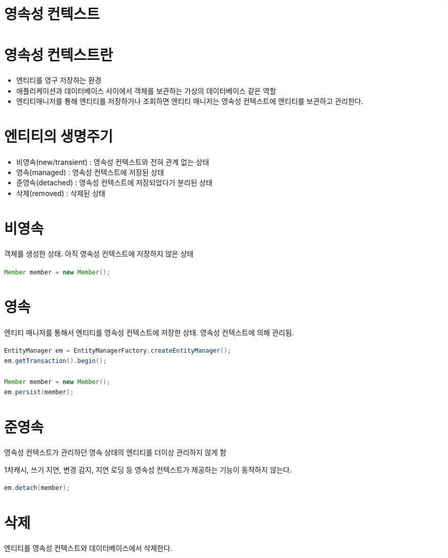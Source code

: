 # 영속성 컨텍스트

# 영속성 컨텍스트란

- 엔티티를 영구 저장하는 환경
- 애플리케이션과 데이터베이스 사이에서 객체를 보관하는 가상의 데이터베이스 같은 역할
- 엔티티매니저를 통해 엔티티를 저장하거나 조회하면 엔티티 매니저는 영속성 컨텍스트에 엔티티를 보관하고 관리한다.

# 엔티티의 생명주기

- 비영속(new/transient) : 영속성 컨텍스트와 전혀 관계 없는 상태
- 영속(managed) : 영속성 컨텍스트에 저장된 상태
- 준영속(detached) : 영속성 컨텍스트에 저장되었다가 분리된 상태
- 삭제(removed) : 삭제된 상태


# 비영속

객체를 생성한 상태. 아직 영속성 컨텍스트에 저장하지 않은 상태

```java
Member member = new Member();
```

# 영속

엔티티 매니저를 통해서 엔티티를 영속성 컨텍스트에 저장한 상태. 영속성 컨텍스트에 의해 관리됨.

```java
EntityManager em = EntityManagerFactory.createEntityManager();
em.getTransaction().begin();

Member member = new Member();
em.persist(member);
```

# 준영속

영속성 컨텍스트가 관리하던 영속 상태의 엔티티를 더이상 관리하지 않게 함

1차캐시, 쓰기 지연, 변경 감지, 지연 로딩 등 영속성 컨텍스트가 제공하는 기능이 동작하지 않는다.

```java
em.detach(member);
```

# 삭제

엔티티를 영속성 컨텍스트와 데이터베이스에서 삭제한다.
